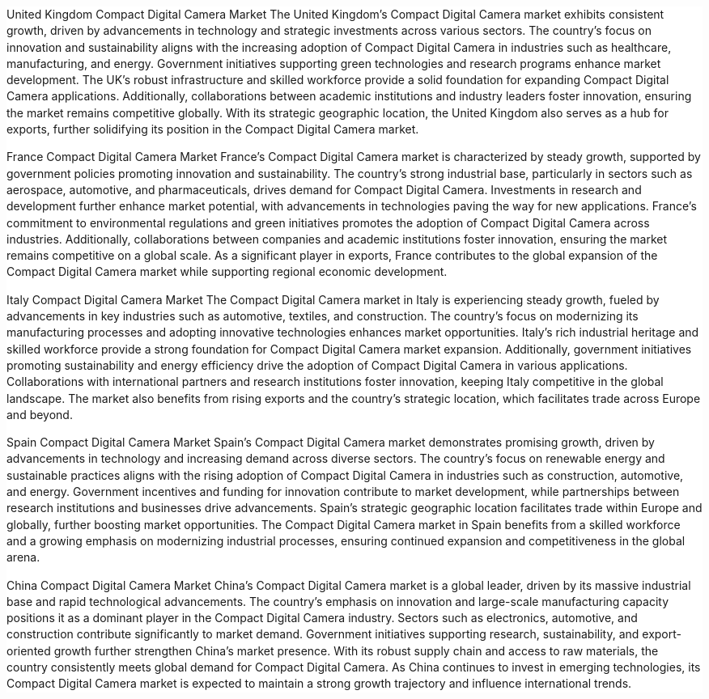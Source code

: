 United Kingdom Compact Digital Camera Market
The United Kingdom’s Compact Digital Camera market exhibits consistent growth, driven by advancements in technology and strategic investments across various sectors. The country’s focus on innovation and sustainability aligns with the increasing adoption of Compact Digital Camera in industries such as healthcare, manufacturing, and energy. Government initiatives supporting green technologies and research programs enhance market development. The UK’s robust infrastructure and skilled workforce provide a solid foundation for expanding Compact Digital Camera applications. Additionally, collaborations between academic institutions and industry leaders foster innovation, ensuring the market remains competitive globally. With its strategic geographic location, the United Kingdom also serves as a hub for exports, further solidifying its position in the Compact Digital Camera market.

France Compact Digital Camera Market
France’s Compact Digital Camera market is characterized by steady growth, supported by government policies promoting innovation and sustainability. The country’s strong industrial base, particularly in sectors such as aerospace, automotive, and pharmaceuticals, drives demand for Compact Digital Camera. Investments in research and development further enhance market potential, with advancements in technologies paving the way for new applications. France’s commitment to environmental regulations and green initiatives promotes the adoption of Compact Digital Camera across industries. Additionally, collaborations between companies and academic institutions foster innovation, ensuring the market remains competitive on a global scale. As a significant player in exports, France contributes to the global expansion of the Compact Digital Camera market while supporting regional economic development.

Italy Compact Digital Camera Market
The Compact Digital Camera market in Italy is experiencing steady growth, fueled by advancements in key industries such as automotive, textiles, and construction. The country’s focus on modernizing its manufacturing processes and adopting innovative technologies enhances market opportunities. Italy’s rich industrial heritage and skilled workforce provide a strong foundation for Compact Digital Camera market expansion. Additionally, government initiatives promoting sustainability and energy efficiency drive the adoption of Compact Digital Camera in various applications. Collaborations with international partners and research institutions foster innovation, keeping Italy competitive in the global landscape. The market also benefits from rising exports and the country’s strategic location, which facilitates trade across Europe and beyond.

Spain Compact Digital Camera Market
Spain’s Compact Digital Camera market demonstrates promising growth, driven by advancements in technology and increasing demand across diverse sectors. The country’s focus on renewable energy and sustainable practices aligns with the rising adoption of Compact Digital Camera in industries such as construction, automotive, and energy. Government incentives and funding for innovation contribute to market development, while partnerships between research institutions and businesses drive advancements. Spain’s strategic geographic location facilitates trade within Europe and globally, further boosting market opportunities. The Compact Digital Camera market in Spain benefits from a skilled workforce and a growing emphasis on modernizing industrial processes, ensuring continued expansion and competitiveness in the global arena.

China Compact Digital Camera Market
China’s Compact Digital Camera market is a global leader, driven by its massive industrial base and rapid technological advancements. The country’s emphasis on innovation and large-scale manufacturing capacity positions it as a dominant player in the Compact Digital Camera industry. Sectors such as electronics, automotive, and construction contribute significantly to market demand. Government initiatives supporting research, sustainability, and export-oriented growth further strengthen China’s market presence. With its robust supply chain and access to raw materials, the country consistently meets global demand for Compact Digital Camera. As China continues to invest in emerging technologies, its Compact Digital Camera market is expected to maintain a strong growth trajectory and influence international trends.
